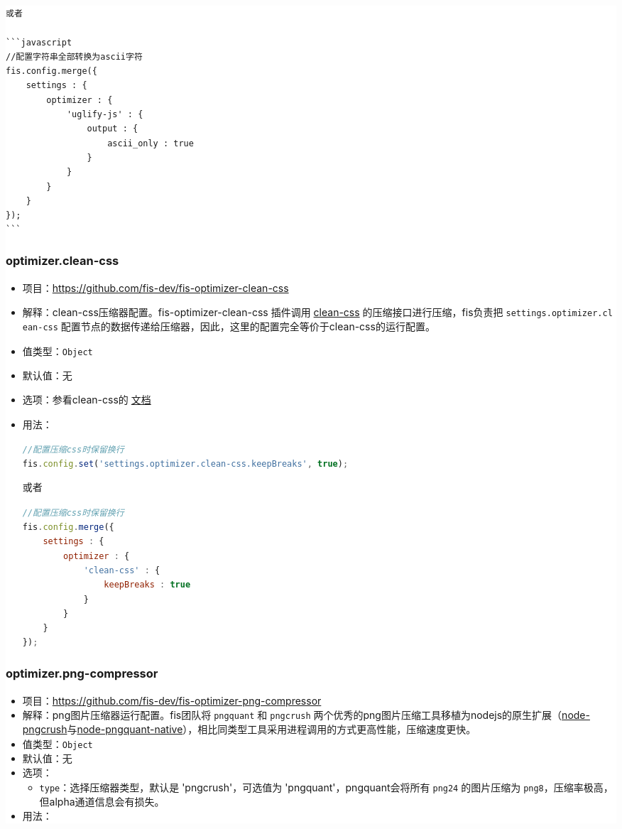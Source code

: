     或者

    ```javascript
    //配置字符串全部转换为ascii字符
    fis.config.merge({
        settings : {
            optimizer : {
                'uglify-js' : {
                    output : {
                        ascii_only : true
                    }
                }
            }
        }
    });
    ```

### optimizer.clean-css

* 项目：https://github.com/fis-dev/fis-optimizer-clean-css
* 解释：clean-css压缩器配置。fis-optimizer-clean-css 插件调用 [clean-css](https://github.com/GoalSmashers/clean-css) 的压缩接口进行压缩，fis负责把 ``settings.optimizer.clean-css`` 配置节点的数据传递给压缩器，因此，这里的配置完全等价于clean-css的运行配置。
* 值类型：``Object``
* 默认值：无
* 选项：参看clean-css的 [文档](https://github.com/GoalSmashers/clean-css#how-to-use-clean-css-programmatically)
* 用法：

    ```javascript
    //配置压缩css时保留换行
    fis.config.set('settings.optimizer.clean-css.keepBreaks', true);
    ```

    或者

    ```javascript
    //配置压缩css时保留换行
    fis.config.merge({
        settings : {
            optimizer : {
                'clean-css' : {
                    keepBreaks : true
                }
            }
        }
    });
    ```

### optimizer.png-compressor

* 项目：https://github.com/fis-dev/fis-optimizer-png-compressor
* 解释：png图片压缩器运行配置。fis团队将 ``pngquant`` 和 ``pngcrush`` 两个优秀的png图片压缩工具移植为nodejs的原生扩展（[node-pngcrush](https://github.com/xiangshouding/node-pngcrush)与[node-pngquant-native](https://github.com/xiangshouding/node-pngquant-native)），相比同类型工具采用进程调用的方式更高性能，压缩速度更快。
* 值类型：``Object``
* 默认值：无
* 选项：
    * ``type``：选择压缩器类型，默认是 'pngcrush'，可选值为 'pngquant'，pngquant会将所有 ``png24`` 的图片压缩为 ``png8``，压缩率极高，但alpha通道信息会有损失。
* 用法：

